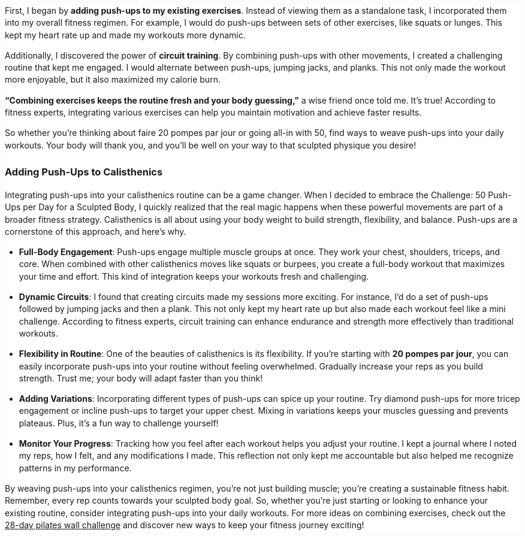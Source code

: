 First, I began by **adding push-ups to my existing exercises**. Instead of viewing them as a standalone task, I incorporated them into my overall fitness regimen. For example, I would do push-ups between sets of other exercises, like squats or lunges. This kept my heart rate up and made my workouts more dynamic.

Additionally, I discovered the power of **circuit training**. By combining push-ups with other movements, I created a challenging routine that kept me engaged. I would alternate between push-ups, jumping jacks, and planks. This not only made the workout more enjoyable, but it also maximized my calorie burn.

**“Combining exercises keeps the routine fresh and your body guessing,”** a wise friend once told me. It’s true! According to fitness experts, integrating various exercises can help you maintain motivation and achieve faster results.

So whether you’re thinking about faire 20 pompes par jour or going all-in with 50, find ways to weave push-ups into your daily workouts. Your body will thank you, and you’ll be well on your way to that sculpted physique you desire!

### Adding Push-Ups to Calisthenics

Integrating push-ups into your calisthenics routine can be a game changer. When I decided to embrace the Challenge: 50 Push-Ups per Day for a Sculpted Body, I quickly realized that the real magic happens when these powerful movements are part of a broader fitness strategy. Calisthenics is all about using your body weight to build strength, flexibility, and balance. Push-ups are a cornerstone of this approach, and here’s why.

-   **Full-Body Engagement**: Push-ups engage multiple muscle groups at once. They work your chest, shoulders, triceps, and core. When combined with other calisthenics moves like squats or burpees, you create a full-body workout that maximizes your time and effort. This kind of integration keeps your workouts fresh and challenging.

-   **Dynamic Circuits**: I found that creating circuits made my sessions more exciting. For instance, I’d do a set of push-ups followed by jumping jacks and then a plank. This not only kept my heart rate up but also made each workout feel like a mini challenge. According to fitness experts, circuit training can enhance endurance and strength more effectively than traditional workouts.

-   **Flexibility in Routine**: One of the beauties of calisthenics is its flexibility. If you’re starting with **20 pompes par jour**, you can easily incorporate push-ups into your routine without feeling overwhelmed. Gradually increase your reps as you build strength. Trust me; your body will adapt faster than you think!

-   **Adding Variations**: Incorporating different types of push-ups can spice up your routine. Try diamond push-ups for more tricep engagement or incline push-ups to target your upper chest. Mixing in variations keeps your muscles guessing and prevents plateaus. Plus, it’s a fun way to challenge yourself!

-   **Monitor Your Progress**: Tracking how you feel after each workout helps you adjust your routine. I kept a journal where I noted my reps, how I felt, and any modifications I made. This reflection not only kept me accountable but also helped me recognize patterns in my performance.

By weaving push-ups into your calisthenics regimen, you’re not just building muscle; you’re creating a sustainable fitness habit. Remember, every rep counts towards your sculpted body goal. So, whether you’re just starting or looking to enhance your existing routine, consider integrating push-ups into your daily workouts. For more ideas on combining exercises, check out the [28-day pilates wall challenge](28-day-pilates-wall-challenge-free) and discover new ways to keep your fitness journey exciting!
